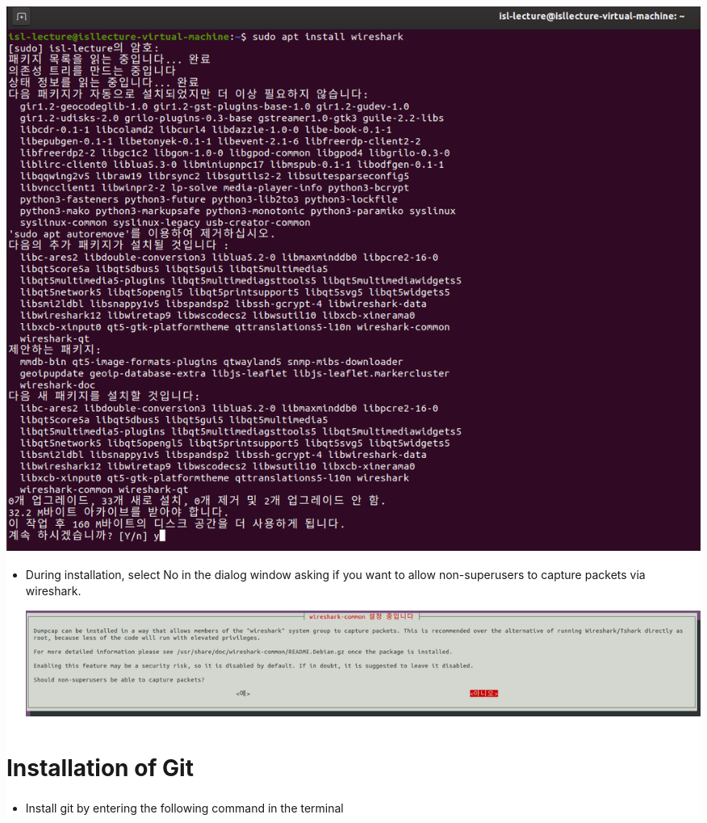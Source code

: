   ![image-20200406164350075](.README.assets/image-20200406164350075.png)

- During installation, select No in the dialog window asking if you want to allow non-superusers to capture packets via wireshark.

  ![image-20200406164609902](.README.assets/image-20200406164609902.png)

# Installation of Git

- Install git by entering the following command in the terminal
